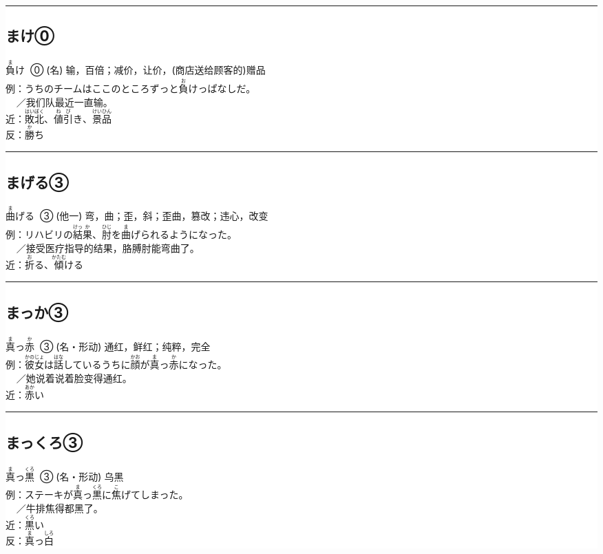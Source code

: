 - - -

## まけ⓪

<span>
  <ruby>負<rt>ま</rt>け</ruby>
</span>&nbsp;⓪ (名) 输，百倍；减价，让价，(商店送给顾客的)赠品
<div>
  <font> 例</font>：<ruby>うちのチームはここのところずっと<rt></rt>負<rt>お</rt>けっぱなしだ。</ruby><br>&nbsp;&nbsp;&nbsp;&nbsp;／我们队最近一直输。
  <br>
  <font> 近</font>：<ruby>敗<rt>はい</rt>北<rt>ぼく</rt></ruby>、<ruby>値<rt>ね</rt>引<rt>び</rt>き</ruby>、<ruby>景<rt>けい</rt>品<rt>ひん</rt></ruby>
  <br>
  <font> 反</font>：<ruby>勝<rt>か</rt>ち</ruby>
</div>

- - -

## まげる③

<span>
  <ruby>曲<rt>ま</rt>げる</ruby>
</span>&nbsp;③ (他一) 弯，曲；歪，斜；歪曲，篡改；违心，改变
<div>
  <font> 例</font>：<ruby>リハビリの<rt></rt>結<rt>けっ</rt>果<rt>か</rt>、<rt></rt>肘<rt>ひじ</rt>を<rt></rt>曲<rt>ま</rt>げられるようになった。</ruby><br>&nbsp;&nbsp;&nbsp;&nbsp;／接受医疗指导的结果，胳膊肘能弯曲了。
  <br>
  <font> 近</font>：<ruby>折<rt>お</rt>る</ruby>、<ruby>傾<rt>かたむ</rt>ける</ruby>
</div>

- - -

## まっか③

<span>
  <ruby>真<rt>ま</rt>っ<rt></rt>赤<rt>か</rt></ruby>
</span>&nbsp;③ (名・形动) 通红，鲜红；纯粹，完全
<div>
  <font> 例</font>：<ruby>彼<rt>かの</rt>女<rt>じょ</rt>は<rt></rt>話<rt>はな</rt>しているうちに<rt></rt>顔<rt>かお</rt>が<rt></rt>真<rt>ま</rt>っ<rt></rt>赤<rt>か</rt>になった。</ruby><br>&nbsp;&nbsp;&nbsp;&nbsp;／她说着说着脸变得通红。
  <br>
  <font> 近</font>：<ruby>赤<rt>あか</rt>い</ruby>
</div>

- - -

## まっくろ③

<span>
  <ruby>真<rt>ま</rt>っ<rt></rt>黒<rt>くろ</rt></ruby>
</span>&nbsp;③ (名・形动) 乌黑
<div>
  <font> 例</font>：<ruby>ステーキが<rt></rt>真<rt>ま</rt>っ<rt></rt>黒<rt>くろ</rt>に<rt></rt>焦<rt>こ</rt>げてしまった。</ruby><br>&nbsp;&nbsp;&nbsp;&nbsp;／牛排焦得都黑了。
  <br>
  <font> 近</font>：<ruby>黒<rt>くろ</rt>い</ruby>
  <br>
  <font> 反</font>：<ruby>真<rt>ま</rt>っ<rt></rt>白<rt>しろ</rt></ruby>
</div>
